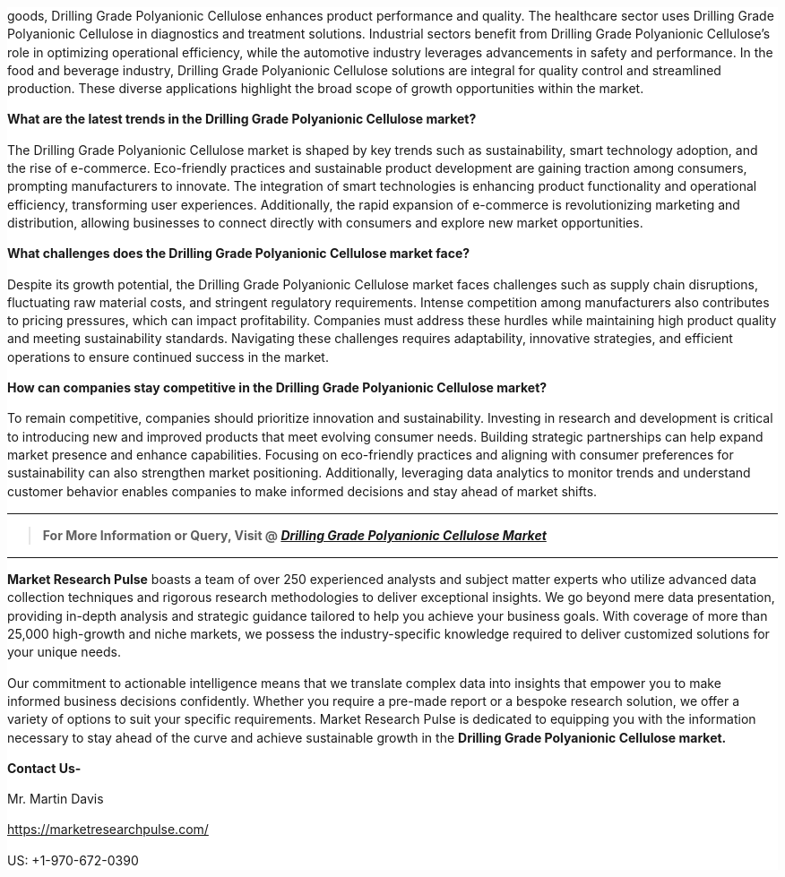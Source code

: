 goods, Drilling Grade Polyanionic Cellulose enhances product performance and quality. The healthcare sector uses Drilling Grade Polyanionic Cellulose in diagnostics and treatment solutions. Industrial sectors benefit from Drilling Grade Polyanionic Cellulose&rsquo;s role in optimizing operational efficiency, while the automotive industry leverages advancements in safety and performance. In the food and beverage industry, Drilling Grade Polyanionic Cellulose solutions are integral for quality control and streamlined production. These diverse applications highlight the broad scope of growth opportunities within the market.</p><p><strong>What are the latest trends in the Drilling Grade Polyanionic Cellulose market?</strong></p><p>The Drilling Grade Polyanionic Cellulose market is shaped by key trends such as sustainability, smart technology adoption, and the rise of e-commerce. Eco-friendly practices and sustainable product development are gaining traction among consumers, prompting manufacturers to innovate. The integration of smart technologies is enhancing product functionality and operational efficiency, transforming user experiences. Additionally, the rapid expansion of e-commerce is revolutionizing marketing and distribution, allowing businesses to connect directly with consumers and explore new market opportunities.</p><p><strong>What challenges does the Drilling Grade Polyanionic Cellulose market face?</strong></p><p>Despite its growth potential, the Drilling Grade Polyanionic Cellulose market faces challenges such as supply chain disruptions, fluctuating raw material costs, and stringent regulatory requirements. Intense competition among manufacturers also contributes to pricing pressures, which can impact profitability. Companies must address these hurdles while maintaining high product quality and meeting sustainability standards. Navigating these challenges requires adaptability, innovative strategies, and efficient operations to ensure continued success in the market.</p><p><strong>How can companies stay competitive in the Drilling Grade Polyanionic Cellulose market?</strong></p><p>To remain competitive, companies should prioritize innovation and sustainability. Investing in research and development is critical to introducing new and improved products that meet evolving consumer needs. Building strategic partnerships can help expand market presence and enhance capabilities. Focusing on eco-friendly practices and aligning with consumer preferences for sustainability can also strengthen market positioning. Additionally, leveraging data analytics to monitor trends and understand customer behavior enables companies to make informed decisions and stay ahead of market shifts.</p><hr /><blockquote><p><strong>For More Information or Query, Visit @&nbsp;<em><a href="https://marketresearchpulse.com/report/52011/drilling-grade-polyanionic-cellulose-market?utm_source=Linkedin&utm_medium=026">Drilling Grade Polyanionic Cellulose Market</a></em></strong></p></blockquote><hr /><p><strong>Market Research Pulse</strong> boasts a team of over 250 experienced analysts and subject matter experts who utilize advanced data collection techniques and rigorous research methodologies to deliver exceptional insights. We go beyond mere data presentation, providing in-depth analysis and strategic guidance tailored to help you achieve your business goals. With coverage of more than 25,000 high-growth and niche markets, we possess the industry-specific knowledge required to deliver customized solutions for your unique needs.</p><p>Our commitment to actionable intelligence means that we translate complex data into insights that empower you to make informed business decisions confidently. Whether you require a pre-made report or a bespoke research solution, we offer a variety of options to suit your specific requirements. Market Research Pulse is dedicated to equipping you with the information necessary to stay ahead of the curve and achieve sustainable growth in the <strong>Drilling Grade Polyanionic Cellulose market.</strong></p><p><strong>Contact Us-</strong></p><p>Mr. Martin Davis</p><p>https://marketresearchpulse.com/</p><p>US: +1-970-672-0390</p>
